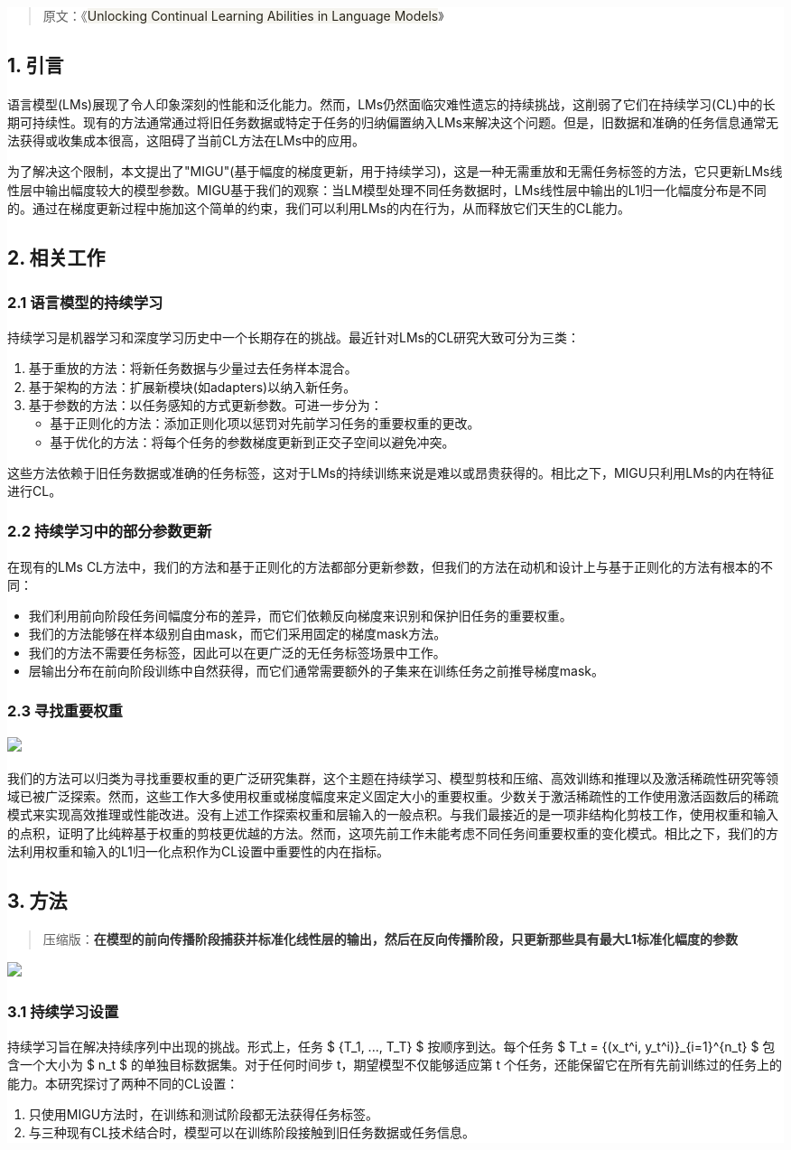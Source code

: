 > 原文：《<font style="color:rgb(41, 38, 27);background-color:rgb(245, 244, 239);">Unlocking Continual Learning Abilities in Language Models</font>》
>

## 1. 引言
语言模型(LMs)展现了令人印象深刻的性能和泛化能力。然而，LMs仍然面临灾难性遗忘的持续挑战，这削弱了它们在持续学习(CL)中的长期可持续性。现有的方法通常通过将旧任务数据或特定于任务的归纳偏置纳入LMs来解决这个问题。但是，旧数据和准确的任务信息通常无法获得或收集成本很高，这阻碍了当前CL方法在LMs中的应用。

为了解决这个限制，本文提出了"MIGU"(基于幅度的梯度更新，用于持续学习)，这是一种无需重放和无需任务标签的方法，它只更新LMs线性层中输出幅度较大的模型参数。MIGU基于我们的观察：当LM模型处理不同任务数据时，LMs线性层中输出的L1归一化幅度分布是不同的。通过在梯度更新过程中施加这个简单的约束，我们可以利用LMs的内在行为，从而释放它们天生的CL能力。

## 2. 相关工作
### 2.1 语言模型的持续学习
持续学习是机器学习和深度学习历史中一个长期存在的挑战。最近针对LMs的CL研究大致可分为三类：

1. 基于重放的方法：将新任务数据与少量过去任务样本混合。
2. 基于架构的方法：扩展新模块(如adapters)以纳入新任务。
3. 基于参数的方法：以任务感知的方式更新参数。可进一步分为：
    - 基于正则化的方法：添加正则化项以惩罚对先前学习任务的重要权重的更改。
    - 基于优化的方法：将每个任务的参数梯度更新到正交子空间以避免冲突。

这些方法依赖于旧任务数据或准确的任务标签，这对于LMs的持续训练来说是难以或昂贵获得的。相比之下，MIGU只利用LMs的内在特征进行CL。

### 2.2 持续学习中的部分参数更新
在现有的LMs CL方法中，我们的方法和基于正则化的方法都部分更新参数，但我们的方法在动机和设计上与基于正则化的方法有根本的不同：

+ 我们利用前向阶段任务间幅度分布的差异，而它们依赖反向梯度来识别和保护旧任务的重要权重。
+ 我们的方法能够在样本级别自由mask，而它们采用固定的梯度mask方法。
+ 我们的方法不需要任务标签，因此可以在更广泛的无任务标签场景中工作。
+ 层输出分布在前向阶段训练中自然获得，而它们通常需要额外的子集来在训练任务之前推导梯度mask。

### 2.3 寻找重要权重
![](https://cdn.nlark.com/yuque/0/2024/png/406504/1728470239161-2aeda67b-b346-4a62-9d30-acddd59623e5.png)

我们的方法可以归类为寻找重要权重的更广泛研究集群，这个主题在持续学习、模型剪枝和压缩、高效训练和推理以及激活稀疏性研究等领域已被广泛探索。然而，这些工作大多使用权重或梯度幅度来定义固定大小的重要权重。少数关于激活稀疏性的工作使用激活函数后的稀疏模式来实现高效推理或性能改进。没有上述工作探索权重和层输入的一般点积。与我们最接近的是一项非结构化剪枝工作，使用权重和输入的点积，证明了比纯粹基于权重的剪枝更优越的方法。然而，这项先前工作未能考虑不同任务间重要权重的变化模式。相比之下，我们的方法利用权重和输入的L1归一化点积作为CL设置中重要性的内在指标。

## 3. 方法
> 压缩版：**<font style="color:rgb(51, 51, 51);">在模型的前向传播阶段捕获并标准化线性层的输出，然后在反向传播阶段，只更新那些具有最大L1标准化幅度的参数</font>**
>

![](https://cdn.nlark.com/yuque/0/2024/png/406504/1728470261958-e4c90402-22ab-4e66-8772-4d5874c9fa25.png)

### 3.1 持续学习设置
持续学习旨在解决持续序列中出现的挑战。形式上，任务 $ {T_1, ..., T_T} $ 按顺序到达。每个任务 $ T_t = \{(x_t^i, y_t^i)\}_{i=1}^{n_t} $ 包含一个大小为 $ n_t $ 的单独目标数据集。对于任何时间步 t，期望模型不仅能够适应第 t 个任务，还能保留它在所有先前训练过的任务上的能力。本研究探讨了两种不同的CL设置：

1. 只使用MIGU方法时，在训练和测试阶段都无法获得任务标签。
2. 与三种现有CL技术结合时，模型可以在训练阶段接触到旧任务数据或任务信息。
